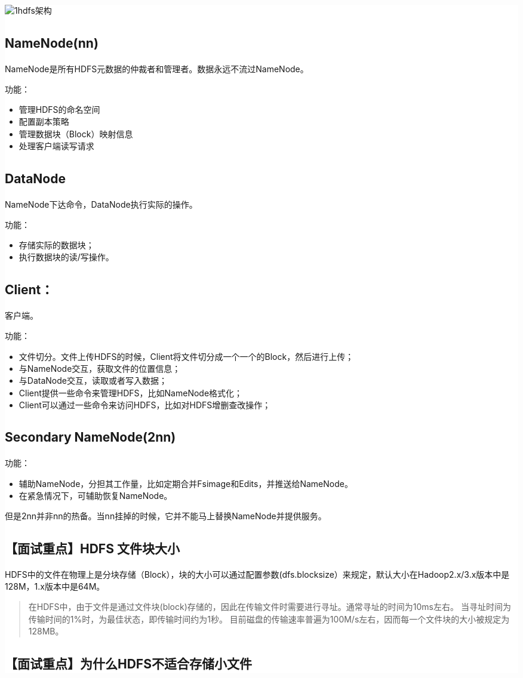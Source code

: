 

![1hdfs架构](https://pic-go-zhinushannan.oss-cn-hangzhou.aliyuncs.com/202206/202207072212861.png)





## NameNode(nn)

NameNode是所有HDFS元数据的仲裁者和管理者。数据永远不流过NameNode。

功能： 
- 管理HDFS的命名空间
- 配置副本策略
- 管理数据块（Block）映射信息
- 处理客户端读写请求

## DataNode

NameNode下达命令，DataNode执行实际的操作。

功能：
- 存储实际的数据块；
- 执行数据块的读/写操作。

## Client：
客户端。

功能：
- 文件切分。文件上传HDFS的时候，Client将文件切分成一个一个的Block，然后进行上传；
- 与NameNode交互，获取文件的位置信息；
- 与DataNode交互，读取或者写入数据；
- Client提供一些命令来管理HDFS，比如NameNode格式化；
- Client可以通过一些命令来访问HDFS，比如对HDFS增删查改操作；

## Secondary NameNode(2nn)

功能：
- 辅助NameNode，分担其工作量，比如定期合并Fsimage和Edits，并推送给NameNode。
- 在紧急情况下，可辅助恢复NameNode。

但是2nn并非nn的热备。当nn挂掉的时候，它并不能马上替换NameNode并提供服务。 

## 【面试重点】HDFS 文件块大小
HDFS中的文件在物理上是分块存储（Block），块的大小可以通过配置参数(dfs.blocksize）来规定，默认大小在Hadoop2.x/3.x版本中是128M，1.x版本中是64M。 

> 在HDFS中，由于文件是通过文件块(block)存储的，因此在传输文件时需要进行寻址。通常寻址的时间为10ms左右。
> 当寻址时间为传输时间的1%时，为最佳状态，即传输时间约为1秒。
> 目前磁盘的传输速率普遍为100M/s左右，因而每一个文件块的大小被规定为128MB。



## 【面试重点】为什么HDFS不适合存储小文件
